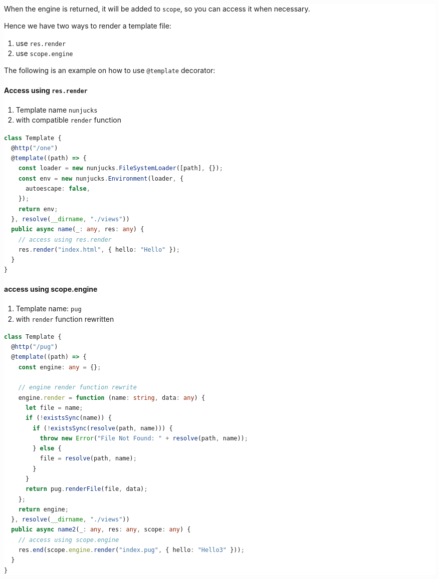 When the engine is returned, it will be added to `scope`, so you can access it when necessary.

Hence we have two ways to render a template file:

1. use `res.render`
2. use `scope.engine`

The following is an example on how to use `@template` decorator:

#### Access using `res.render`

1. Template name `nunjucks`
2. with compatible `render` function

```typescript
class Template {
  @http("/one")
  @template((path) => {
    const loader = new nunjucks.FileSystemLoader([path], {});
    const env = new nunjucks.Environment(loader, {
      autoescape: false,
    });
    return env;
  }, resolve(__dirname, "./views"))
  public async name(_: any, res: any) {
    // access using res.render
    res.render("index.html", { hello: "Hello" });
  }
}
```

#### access using scope.engine

1. Template name: `pug`
2. with `render` function rewritten

```typescript
class Template {
  @http("/pug")
  @template((path) => {
    const engine: any = {};

    // engine render function rewrite
    engine.render = function (name: string, data: any) {
      let file = name;
      if (!existsSync(name)) {
        if (!existsSync(resolve(path, name))) {
          throw new Error("File Not Found: " + resolve(path, name));
        } else {
          file = resolve(path, name);
        }
      }
      return pug.renderFile(file, data);
    };
    return engine;
  }, resolve(__dirname, "./views"))
  public async name2(_: any, res: any, scope: any) {
    // access using scope.engine
    res.end(scope.engine.render("index.pug", { hello: "Hello3" }));
  }
}
```


[downloads-image]: http://img.shields.io/npm/dt/@aex/core.svg
[downloads-image-month]: http://img.shields.io/npm/dm/@aex/core.svg
[npm-image]: https://img.shields.io/npm/v/@aex/core.svg
[npm-url]: https://npmjs.org/package/@aex/core
[daviddm-image]: https://david-dm.org/calidion/aex.svg?theme=shields.io
[daviddm-url]: https://david-dm.org/calidion/aex